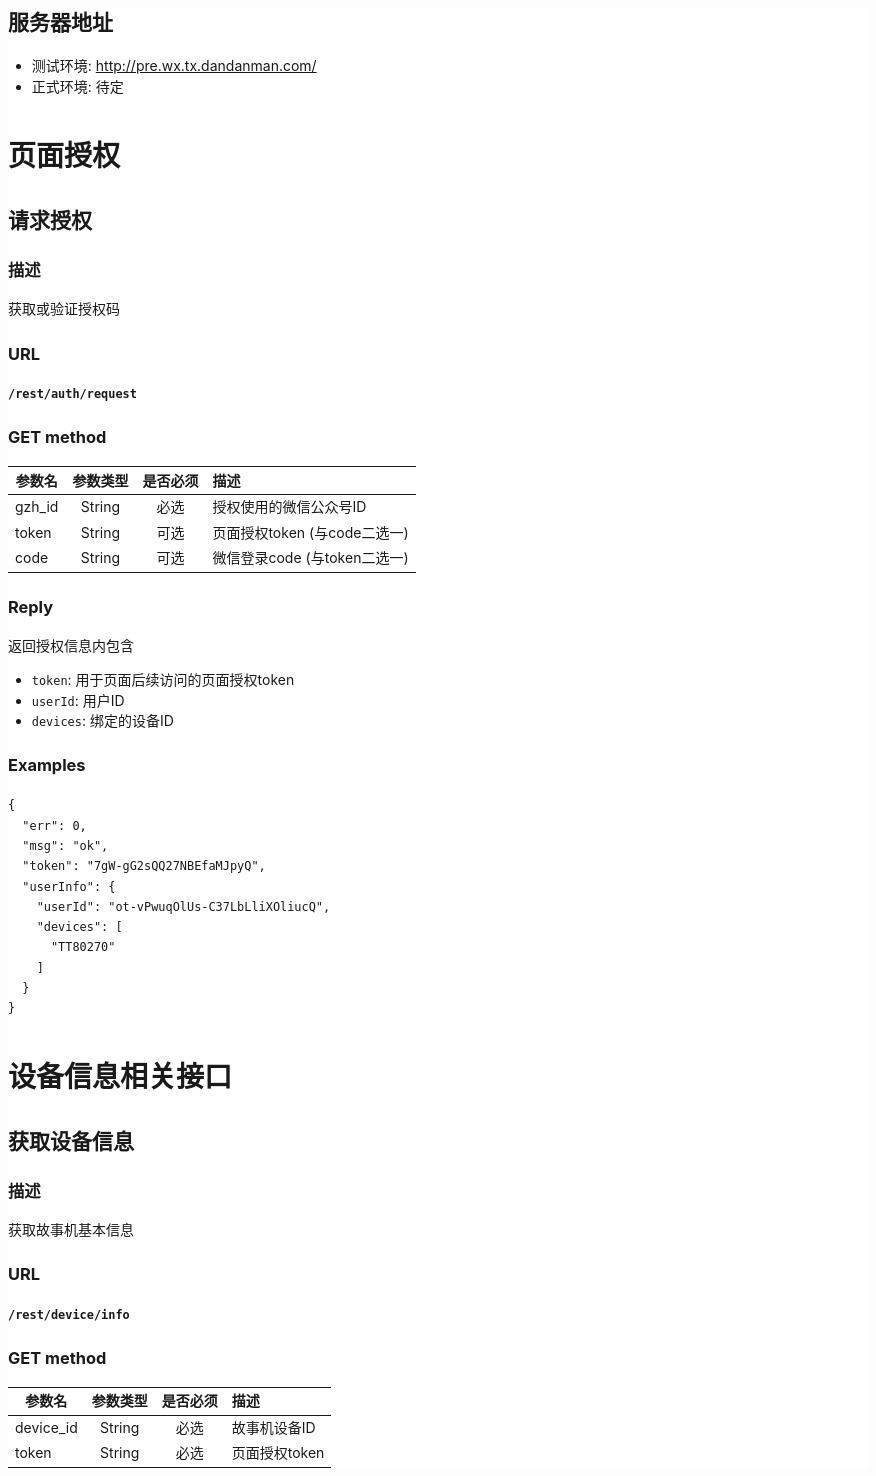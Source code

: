 
## 服务器地址
* 测试环境: http://pre.wx.tx.dandanman.com/
* 正式环境: 待定

# 页面授权
## 请求授权
### 描述
获取或验证授权码
### URL
**`/rest/auth/request`**
### GET method
|参数名|参数类型|是否必须|描述|
|-----|:----:|:----:|:----|
| gzh_id | String | 必选 | 授权使用的微信公众号ID |
| token | String | 可选 | 页面授权token (与code二选一) |
| code | String | 可选 | 微信登录code (与token二选一) |

### Reply
返回授权信息内包含
* `token`: 用于页面后续访问的页面授权token
* `userId`: 用户ID
* `devices`: 绑定的设备ID

### Examples
```
{
  "err": 0,
  "msg": "ok",
  "token": "7gW-gG2sQQ27NBEfaMJpyQ",
  "userInfo": {
    "userId": "ot-vPwuqOlUs-C37LbLliXOliucQ",
    "devices": [
      "TT80270"
    ]
  }
}
```

# 设备信息相关接口
## 获取设备信息
### 描述
获取故事机基本信息
### URL
**`/rest/device/info`**
### GET method
|参数名|参数类型|是否必须|描述|
|-----|:----:|:----:|:----|
| device_id | String | 必选 | 故事机设备ID |
| token | String | 必选 | 页面授权token |
